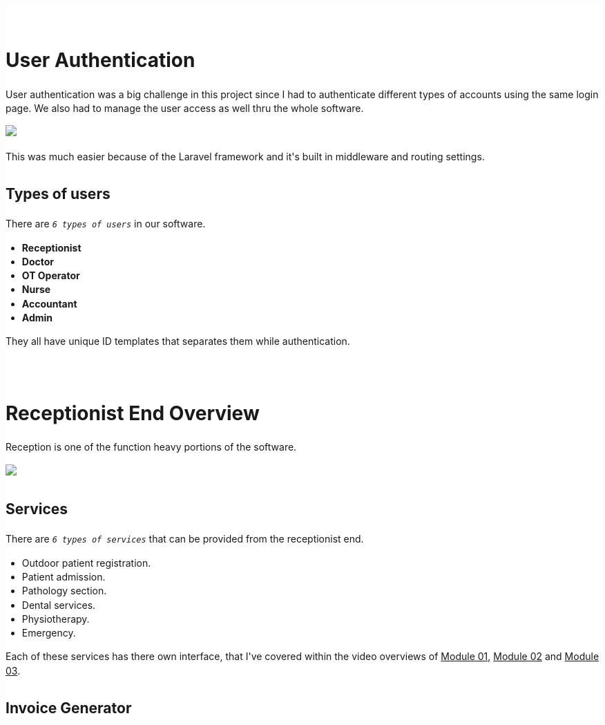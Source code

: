 <br>

# User Authentication

User authentication was a big challenge in this project since I had to authenticate different types of accounts using the same login page. We also had to manage the user access as well thru the whole software. 

<img src="https://rawcdn.githack.com/Thasinmahmudbd/project-media/4e853fca2fc86f6acc44cfa58410c375c31549b6/MCGH/user%20login%20resized.gif" width="100%">

This was much easier because of the Laravel framework and it's built in middleware and routing settings.

## Types of users

There are *`6 types of users`* in our software.

- **Receptionist**
- **Doctor**
- **OT Operator**
- **Nurse**
- **Accountant**
- **Admin**

They all have unique ID templates that separates them while authentication.

<br>

# Receptionist End Overview

Reception is one of the function heavy portions of the software. 

<img src="https://rawcdn.githack.com/Thasinmahmudbd/project-media/2372b06c6d20f57442a02ab77dc3cf34aabd1282/MCGH/reception%20end.gif" width="100%">

## Services

There are *`6 types of services`* that can be provided from the receptionist end.

- Outdoor patient registration.
- Patient admission.
- Pathology section.
- Dental services.
- Physiotherapy.
- Emergency.

Each of these services has there own interface, that I've covered within the video overviews of [Module 01](https://www.youtube.com/watch?v=MTerO5RgUCk&list=PLDUEQZsaflJpikGaAtrMAbCw9L78pfarM), [Module 02](https://www.youtube.com/watch?v=5ydlfNfnQiw&list=PLDUEQZsaflJpikGaAtrMAbCw9L78pfarM&index=2) and [Module 03](https://www.youtube.com/watch?v=8NH-hXiBQ7Y&list=PLDUEQZsaflJpikGaAtrMAbCw9L78pfarM&index=3).

## Invoice Generator
